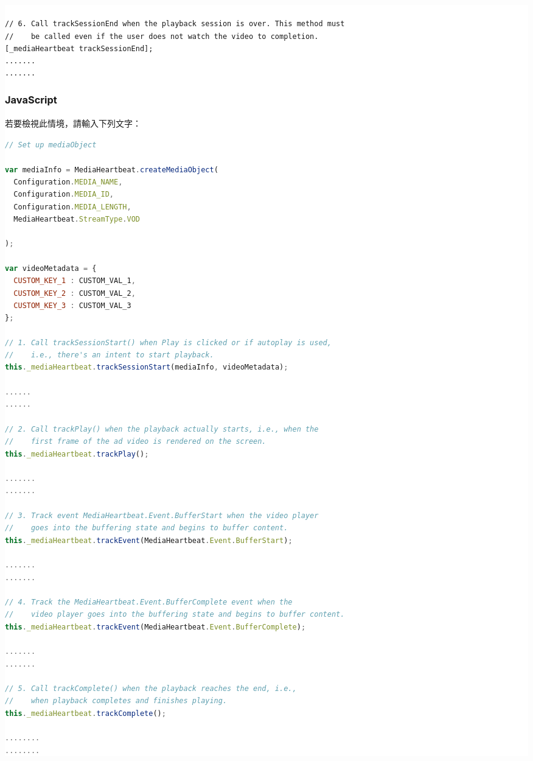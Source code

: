 ```

// 6. Call trackSessionEnd when the playback session is over. This method must  
//    be called even if the user does not watch the video to completion. 
[_mediaHeartbeat trackSessionEnd]; 
....... 
....... 
```

### JavaScript

若要檢視此情境，請輸入下列文字：

```js
// Set up mediaObject 

var mediaInfo = MediaHeartbeat.createMediaObject( 
  Configuration.MEDIA_NAME,  
  Configuration.MEDIA_ID,  
  Configuration.MEDIA_LENGTH,  
  MediaHeartbeat.StreamType.VOD 

); 

var videoMetadata = { 
  CUSTOM_KEY_1 : CUSTOM_VAL_1,  
  CUSTOM_KEY_2 : CUSTOM_VAL_2,  
  CUSTOM_KEY_3 : CUSTOM_VAL_3 
}; 

// 1. Call trackSessionStart() when Play is clicked or if autoplay is used,  
//    i.e., there's an intent to start playback. 
this._mediaHeartbeat.trackSessionStart(mediaInfo, videoMetadata); 

...... 
...... 

// 2. Call trackPlay() when the playback actually starts, i.e., when the  
//    first frame of the ad video is rendered on the screen. 
this._mediaHeartbeat.trackPlay(); 

....... 
....... 

// 3. Track event MediaHeartbeat.Event.BufferStart when the video player  
//    goes into the buffering state and begins to buffer content. 
this._mediaHeartbeat.trackEvent(MediaHeartbeat.Event.BufferStart); 

....... 
....... 

// 4. Track the MediaHeartbeat.Event.BufferComplete event when the  
//    video player goes into the buffering state and begins to buffer content. 
this._mediaHeartbeat.trackEvent(MediaHeartbeat.Event.BufferComplete); 

....... 
....... 

// 5. Call trackComplete() when the playback reaches the end, i.e.,  
//    when playback completes and finishes playing. 
this._mediaHeartbeat.trackComplete(); 

........ 
........ 

```